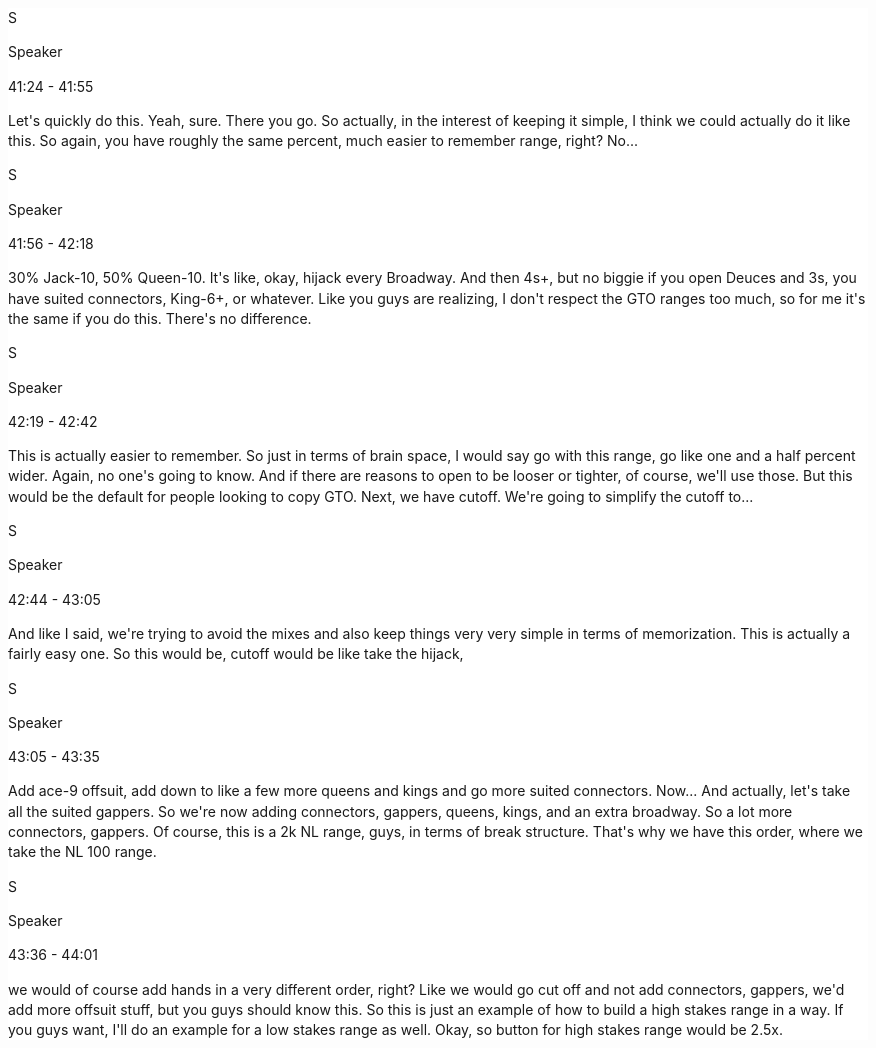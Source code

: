 S

Speaker

41:24 - 41:55

Let's quickly do this. Yeah, sure. There you go. So actually, in the interest of keeping it simple, I think we could actually do it like this. So again, you have roughly the same percent, much easier to remember range, right? No...

S

Speaker

41:56 - 42:18

30% Jack-10, 50% Queen-10. It's like, okay, hijack every Broadway. And then 4s+, but no biggie if you open Deuces and 3s, you have suited connectors, King-6+, or whatever. Like you guys are realizing, I don't respect the GTO ranges too much, so for me it's the same if you do this. There's no difference.

S

Speaker

42:19 - 42:42

This is actually easier to remember. So just in terms of brain space, I would say go with this range, go like one and a half percent wider. Again, no one's going to know. And if there are reasons to open to be looser or tighter, of course, we'll use those. But this would be the default for people looking to copy GTO. Next, we have cutoff. We're going to simplify the cutoff to...

S

Speaker

42:44 - 43:05

And like I said, we're trying to avoid the mixes and also keep things very very simple in terms of memorization. This is actually a fairly easy one. So this would be, cutoff would be like take the hijack,

S

Speaker

43:05 - 43:35

Add ace-9 offsuit, add down to like a few more queens and kings and go more suited connectors. Now... And actually, let's take all the suited gappers. So we're now adding connectors, gappers, queens, kings, and an extra broadway. So a lot more connectors, gappers. Of course, this is a 2k NL range, guys, in terms of break structure. That's why we have this order, where we take the NL 100 range.

S

Speaker

43:36 - 44:01

we would of course add hands in a very different order, right? Like we would go cut off and not add connectors, gappers, we'd add more offsuit stuff, but you guys should know this. So this is just an example of how to build a high stakes range in a way. If you guys want, I'll do an example for a low stakes range as well. Okay, so button for high stakes range would be 2.5x.
